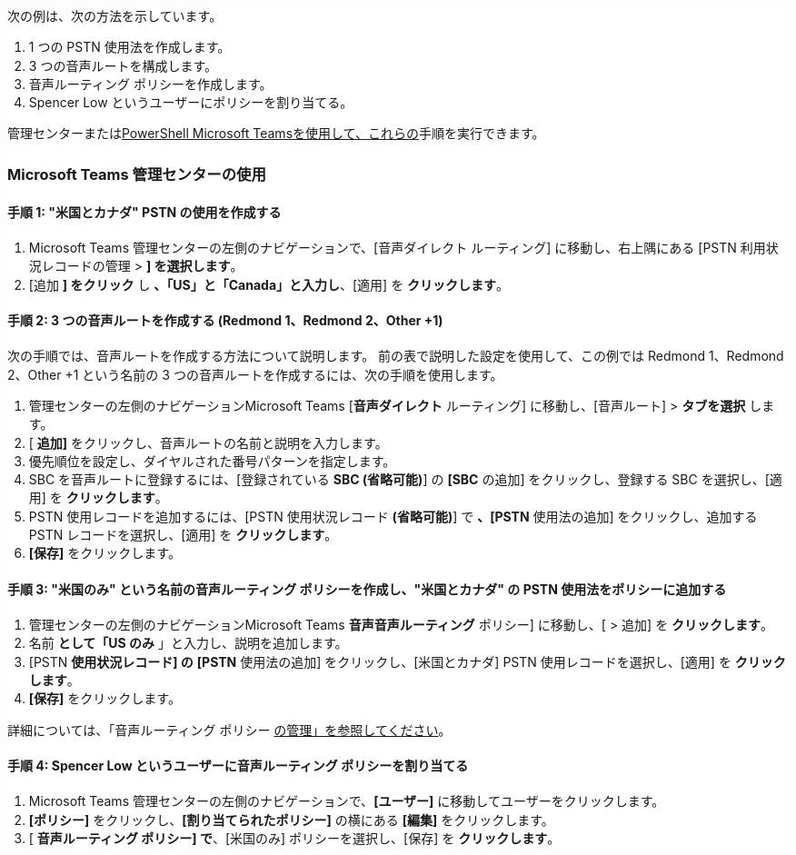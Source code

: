 次の例は、次の方法を示しています。

1. 1 つの PSTN 使用法を作成します。
2. 3 つの音声ルートを構成します。
3. 音声ルーティング ポリシーを作成します。
4. Spencer Low というユーザーにポリシーを割り当てる。

管理センターまたは[PowerShell Microsoft Teamsを使用](#admincenterexample1)[して、これらの](#powershellexample1)手順を実行できます。

### <a name="using-the-microsoft-teams-admin-center"></a>Microsoft Teams 管理センターの使用
<a name="admincenterexample1"></a>

#### <a name="step-1-create-the-us-and-canada-pstn-usage"></a>手順 1: "米国とカナダ" PSTN の使用を作成する

1. Microsoft Teams 管理センターの左側のナビゲーションで、[音声ダイレクト ルーティング] に移動し、右上隅にある [PSTN 利用状況レコードの管理  >  **] を選択します**。
2. [追加 **] をクリック** し **、「US」と「Canada」と入力し**、[適用] を **クリックします**。

#### <a name="step-2-create-three-voice-routes-redmond-1-redmond-2-and-other-1"></a>手順 2: 3 つの音声ルートを作成する (Redmond 1、Redmond 2、Other +1)

次の手順では、音声ルートを作成する方法について説明します。 前の表で説明した設定を使用して、この例では Redmond 1、Redmond 2、Other +1 という名前の 3 つの音声ルートを作成するには、次の手順を使用します。

1. 管理センターの左側のナビゲーションMicrosoft Teams [**音声ダイレクト** ルーティング] に移動し、[音声ルート]  >  **タブを選択** します。
2. [ **追加]** をクリックし、音声ルートの名前と説明を入力します。
3. 優先順位を設定し、ダイヤルされた番号パターンを指定します。
4. SBC を音声ルートに登録するには、[登録されている **SBC (省略可能)**] の **[SBC** の追加] をクリックし、登録する SBC を選択し、[適用] を **クリックします**。
5. PSTN 使用レコードを追加するには、[PSTN 使用状況レコード **(省略可能)**] で **、[PSTN** 使用法の追加] をクリックし、追加する PSTN レコードを選択し、[適用] を **クリックします**。
6. **[保存]** をクリックします。

#### <a name="step-3-create-a-voice-routing-policy-named-us-only-and-add-the-us-and-canada-pstn-usage-to-the-policy"></a>手順 3: "米国のみ" という名前の音声ルーティング ポリシーを作成し、"米国とカナダ" の PSTN 使用法をポリシーに追加する

1. 管理センターの左側のナビゲーションMicrosoft Teams **音声音声ルーティング** ポリシー] に移動し、[  >  追加] を **クリックします**。
2. 名前 **として「US のみ** 」と入力し、説明を追加します。
3. [PSTN **使用状況レコード] の** **[PSTN** 使用法の追加] をクリックし、[米国とカナダ] PSTN 使用レコードを選択し、[適用] を **クリックします**。
4. **[保存]** をクリックします。

詳細については、「音声ルーティング ポリシー [の管理」を参照してください](manage-voice-routing-policies.md)。

#### <a name="step-4-assign-the-voice-routing-policy-to-a-user-named-spencer-low"></a>手順 4: Spencer Low というユーザーに音声ルーティング ポリシーを割り当てる

1. Microsoft Teams 管理センターの左側のナビゲーションで、**[ユーザー]** に移動してユーザーをクリックします。
2. **[ポリシー]** をクリックし、**[割り当てられたポリシー]** の横にある **[編集]** をクリックします。
3. [ **音声ルーティング ポリシー] で**、[米国のみ] ポリシーを選択し、[保存] を **クリックします**。
